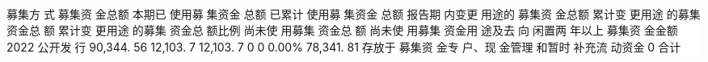 募集方
式
募集资
金总额
本期已
使用募
集资金
总额
已累计
使用募
集资金
总额
报告期
内变更
用途的
募集资
金总额
累计变
更用途
的募集
资金总
额
累计变
更用途
的募集
资金总
额比例
尚未使
用募集
资金总
额
尚未使
用募集
资金用
途及去
向
闲置两
年以上
募集资
金金额
2022
公开发
行
90,344.
56
12,103.
7
12,103.
7
0
0
0.00%
78,341.
81
存放于
募集资
金专
户、现
金管理
和暂时
补充流
动资金
0
合计